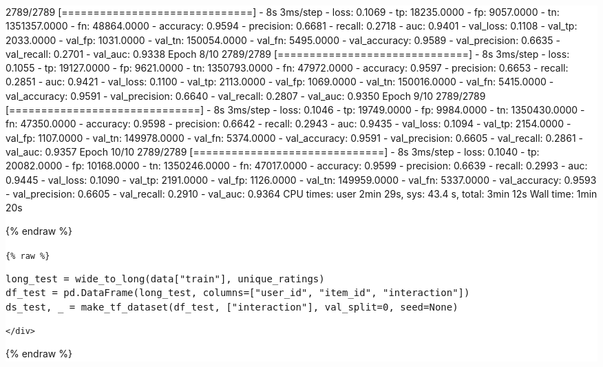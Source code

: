 2789/2789 [==============================] - 8s 3ms/step - loss: 0.1069 - tp: 18235.0000 - fp: 9057.0000 - tn: 1351357.0000 - fn: 48864.0000 - accuracy: 0.9594 - precision: 0.6681 - recall: 0.2718 - auc: 0.9401 - val_loss: 0.1108 - val_tp: 2033.0000 - val_fp: 1031.0000 - val_tn: 150054.0000 - val_fn: 5495.0000 - val_accuracy: 0.9589 - val_precision: 0.6635 - val_recall: 0.2701 - val_auc: 0.9338
Epoch 8/10
2789/2789 [==============================] - 8s 3ms/step - loss: 0.1055 - tp: 19127.0000 - fp: 9621.0000 - tn: 1350793.0000 - fn: 47972.0000 - accuracy: 0.9597 - precision: 0.6653 - recall: 0.2851 - auc: 0.9421 - val_loss: 0.1100 - val_tp: 2113.0000 - val_fp: 1069.0000 - val_tn: 150016.0000 - val_fn: 5415.0000 - val_accuracy: 0.9591 - val_precision: 0.6640 - val_recall: 0.2807 - val_auc: 0.9350
Epoch 9/10
2789/2789 [==============================] - 8s 3ms/step - loss: 0.1046 - tp: 19749.0000 - fp: 9984.0000 - tn: 1350430.0000 - fn: 47350.0000 - accuracy: 0.9598 - precision: 0.6642 - recall: 0.2943 - auc: 0.9435 - val_loss: 0.1094 - val_tp: 2154.0000 - val_fp: 1107.0000 - val_tn: 149978.0000 - val_fn: 5374.0000 - val_accuracy: 0.9591 - val_precision: 0.6605 - val_recall: 0.2861 - val_auc: 0.9357
Epoch 10/10
2789/2789 [==============================] - 8s 3ms/step - loss: 0.1040 - tp: 20082.0000 - fp: 10168.0000 - tn: 1350246.0000 - fn: 47017.0000 - accuracy: 0.9599 - precision: 0.6639 - recall: 0.2993 - auc: 0.9445 - val_loss: 0.1090 - val_tp: 2191.0000 - val_fp: 1126.0000 - val_tn: 149959.0000 - val_fn: 5337.0000 - val_accuracy: 0.9593 - val_precision: 0.6605 - val_recall: 0.2910 - val_auc: 0.9364
CPU times: user 2min 29s, sys: 43.4 s, total: 3min 12s
Wall time: 1min 20s
</pre>
</div>
</div>

</div>
</div>

</div>
    {% endraw %}

    {% raw %}
    
<div class="cell border-box-sizing code_cell rendered">
<div class="input">

<div class="inner_cell">
    <div class="input_area">
<div class=" highlight hl-ipython3"><pre><span></span><span class="n">long_test</span> <span class="o">=</span> <span class="n">wide_to_long</span><span class="p">(</span><span class="n">data</span><span class="p">[</span><span class="s2">&quot;train&quot;</span><span class="p">],</span> <span class="n">unique_ratings</span><span class="p">)</span>
<span class="n">df_test</span> <span class="o">=</span> <span class="n">pd</span><span class="o">.</span><span class="n">DataFrame</span><span class="p">(</span><span class="n">long_test</span><span class="p">,</span> <span class="n">columns</span><span class="o">=</span><span class="p">[</span><span class="s2">&quot;user_id&quot;</span><span class="p">,</span> <span class="s2">&quot;item_id&quot;</span><span class="p">,</span> <span class="s2">&quot;interaction&quot;</span><span class="p">])</span>
<span class="n">ds_test</span><span class="p">,</span> <span class="n">_</span> <span class="o">=</span> <span class="n">make_tf_dataset</span><span class="p">(</span><span class="n">df_test</span><span class="p">,</span> <span class="p">[</span><span class="s2">&quot;interaction&quot;</span><span class="p">],</span> <span class="n">val_split</span><span class="o">=</span><span class="mi">0</span><span class="p">,</span> <span class="n">seed</span><span class="o">=</span><span class="kc">None</span><span class="p">)</span>
</pre></div>

    </div>
</div>
</div>

</div>
    {% endraw %}
